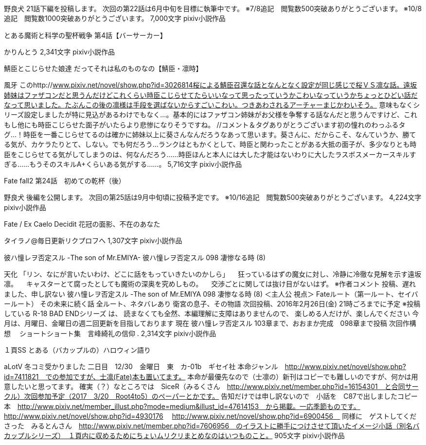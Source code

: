 野良犬
21話下編を投稿します。 次回の第22話は6月中旬を目標に執筆中です。 ※7/8追記　閲覧数500突破ありがとうございます。 ※10/8追記　閲覧数1000突破ありがとうございます。
7,000文字
pixiv小説作品

とある魔術と科学の聖杯戦争
第4話【バーサーカー】

かりんとう
2,341文字
pixiv小説作品

鯖臣とこじらせた娘達
だってそれは私のものなの【鯖臣・凛時】

風牙
このhttp://www.pixiv.net/novel/show.php?id=3026814桜による鯖臣召還な話となんとなく設定が同じ感じで桜ＶＳ凛な話。遠坂姉妹はファザコンだと思うんだけどこれくらい時臣こじらせてたらいいなって思ったっていうかこわいなっていうかちょっとひどい話だなって思いました。たぶんこの後の凛様は手段を選ばないからすごいこわい。つきあわされるアーチャーまじかわいそう。 意味もなくシリーズ設定しましたが特に見込があるわけでもなく…。基本的にはファザコン姉妹がお父様を争奪する話なんだと思うんですけど、これもし他にも時臣こじらせた面子がいたらより悲惨になりそうですね。 //コメント＆タグありがとうございます初の憧れのわっふるタグ…！時臣を一番こじらせてるのは確かに姉妹以上に葵さんなんだろうなあって思います。葵さんに、だからこそ、なんていうか、勝てる気が、カケラたりとて、しない。でも何だろう…ランクはともかくとして、時臣と関わったことがある大抵の面子が、多少なりとも時臣をこじらせてる気がしてしまうのは、何なんだろう……時臣ほんと本人には大した才能はないわりに大したラスボスメーカースキルすぎる……もうそのスキルA+くらいある気がする……。
5,716文字
pixiv小説作品

Fate fall2
第24話　初めての乾杯（後）

野良犬
後編を公開します。 次回の第25話は9月中旬頃に投稿予定です。 ※10/16追記　閲覧数500突破ありがとうございます。
4,224文字
pixiv小説作品

Fate / Ex Caelo Decidit
花冠の面影、不在のあなた

タイラノ@毎日更新リクプロフへ
1,307文字
pixiv小説作品

彼ハ憧レヲ否定スル -The son of Mr.EMIYA-
彼ハ憧レヲ否定スル 098 凄惨なる時 (8)

天化
「リン、なにが言いたいわけ、どこに話をもっていきたいのかしら」 　狂っているはずの魔女に対し、冷静に冷徹な見解を示す遠坂凛。 　キャスターとて腐ったとしても魔術の深奥を究めしもの。 　交渉ごとに関しては抜け目がないはず。 ※作者コメント 投稿、遅れました、申し訳ない 彼ハ憧レヲ否定スル -The son of Mr.EMIYA 098 凄惨なる時 (8) ＜主人公 視点＞ Fateルート（第一ルート、セイバールート） その未来に続く話 全ルート、ネタバレあり 衛宮の息子、その物語 次回投稿、2016年2月26日(金) 21時ごろまでに予定 ※投稿している R-18 BAD ENDシリーズ は、 読まなくても全然、本編理解に支障はありませんので、 楽しめる人だけが、楽しんでください 今月は、月曜日、金曜日の週二回更新を目指しております 現在 彼ハ憧レヲ否定スル 103章まで、おおまか完成　098章まで投稿 次回作構想　 ショートショート集　言峰綺礼の信仰 .
2,314文字
pixiv小説作品

１頁SS
とある（バカップルの）ハロウィン語り

aLotV
冬コミ受かりました 二日目　12/30　金曜日　東　カ-01b　ギセイ社 本命ジャンル　http://www.pixiv.net/novel/show.php?id=7411821　での参加ですが、士凛(Fate)本も置いてます。 本命が最優先なので（士凛の）新刊はコピーでも難しいのですが、何かは用意したいと思ってます。 確実（？）なところでは　SiceR（みるくさん　http://www.pixiv.net/member.php?id=16154301　と合同サークル）次回参加予定（2017　3/20　Root4to5）のペーパーとかです。 告知だけでは申し訳ないので　小話を　C87で出しましたコピー本　http://www.pixiv.net/member_illust.php?mode=medium&illust_id=47614153　から掲載。一応季節ものです。 　http://www.pixiv.net/novel/show.php?id=4930176 　http://www.pixiv.net/novel/show.php?id=6900456　 同様に　ゲストしてくださった　みるとんさん　http://www.pixiv.net/member.php?id=7606956　のイラストに勝手につけさせて頂いたイメージ小話（別名バカップルシリーズ）　１頁内に収めるためにちょいムリクリまとめなのはいつものこと。
905文字
pixiv小説作品
